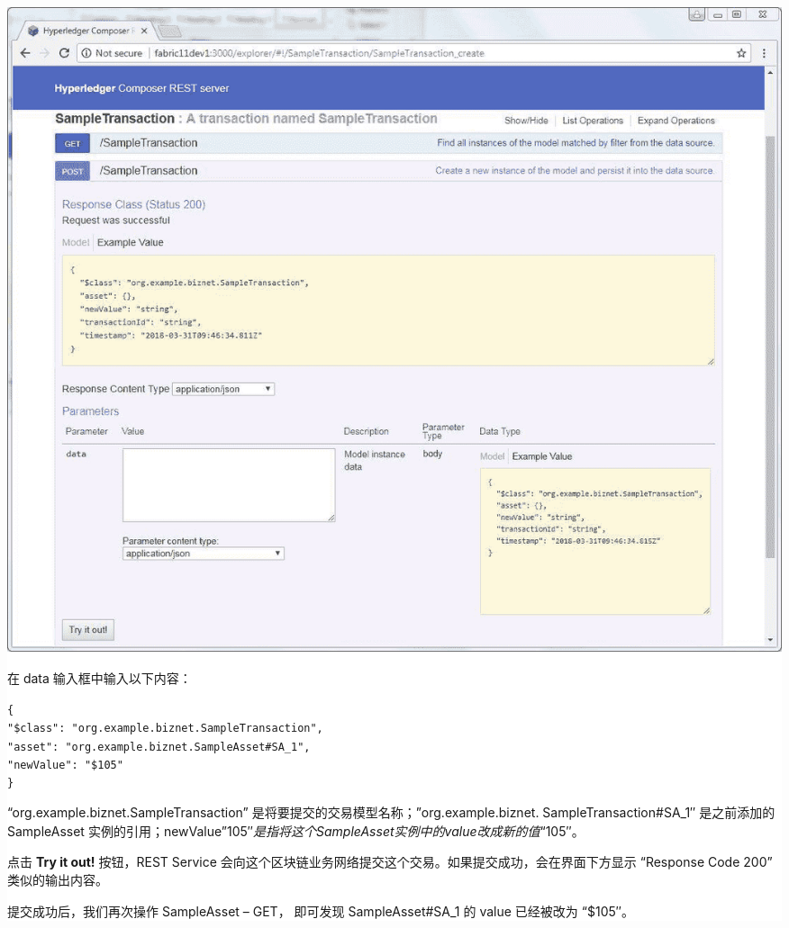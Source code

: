 ![提交交易（Transaction）](img/7ba03c90e6e667f24ea81b07fcacd9c3.png)

在 data 输入框中输入以下内容：

```
{
"$class": "org.example.biznet.SampleTransaction",
"asset": "org.example.biznet.SampleAsset#SA_1",
"newValue": "$105"
} 
```

“org.example.biznet.SampleTransaction” 是将要提交的交易模型名称；”org.example.biznet. SampleTransaction#SA_1″ 是之前添加的 SampleAsset 实例的引用；newValue”$105″ 是指将这个 SampleAsset 实例中的 value 改成新的值 “$105″。

点击 **Try it out!** 按钮，REST Service 会向这个区块链业务网络提交这个交易。如果提交成功，会在界面下方显示 “Response Code 200” 类似的输出内容。

提交成功后，我们再次操作 SampleAsset – GET， 即可发现 SampleAsset#SA_1 的 value 已经被改为 “$105″。
